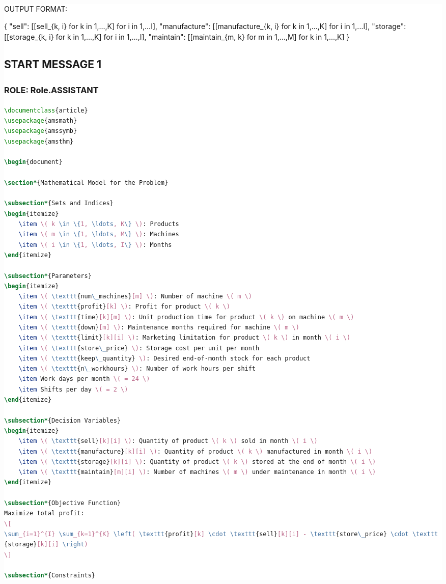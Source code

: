 OUTPUT FORMAT:

{
    "sell": [[sell_{k, i} for k in 1,...,K] for i in 1,...I],
    "manufacture": [[manufacture_{k, i} for k in 1,...,K] for i in 1,...I],
    "storage": [[storage_{k, i} for k in 1,...,K] for i in 1,...,I],
    "maintain": [[maintain_{m, k} for m in 1,...,M] for k in 1,...,K]
}

</DESCRIPTION>


## START MESSAGE 1 
### ROLE: Role.ASSISTANT
```latex
\documentclass{article}
\usepackage{amsmath}
\usepackage{amssymb}
\usepackage{amsthm}

\begin{document}

\section*{Mathematical Model for the Problem}

\subsection*{Sets and Indices}
\begin{itemize}
    \item \( k \in \{1, \ldots, K\} \): Products
    \item \( m \in \{1, \ldots, M\} \): Machines
    \item \( i \in \{1, \ldots, I\} \): Months
\end{itemize}

\subsection*{Parameters}
\begin{itemize}
    \item \( \texttt{num\_machines}[m] \): Number of machine \( m \)
    \item \( \texttt{profit}[k] \): Profit for product \( k \) 
    \item \( \texttt{time}[k][m] \): Unit production time for product \( k \) on machine \( m \)
    \item \( \texttt{down}[m] \): Maintenance months required for machine \( m \)
    \item \( \texttt{limit}[k][i] \): Marketing limitation for product \( k \) in month \( i \)
    \item \( \texttt{store\_price} \): Storage cost per unit per month
    \item \( \texttt{keep\_quantity} \): Desired end-of-month stock for each product
    \item \( \texttt{n\_workhours} \): Number of work hours per shift
    \item Work days per month \( = 24 \)
    \item Shifts per day \( = 2 \)
\end{itemize}

\subsection*{Decision Variables}
\begin{itemize}
    \item \( \texttt{sell}[k][i] \): Quantity of product \( k \) sold in month \( i \)
    \item \( \texttt{manufacture}[k][i] \): Quantity of product \( k \) manufactured in month \( i \)
    \item \( \texttt{storage}[k][i] \): Quantity of product \( k \) stored at the end of month \( i \)
    \item \( \texttt{maintain}[m][i] \): Number of machines \( m \) under maintenance in month \( i \)
\end{itemize}

\subsection*{Objective Function}
Maximize total profit:
\[
\sum_{i=1}^{I} \sum_{k=1}^{K} \left( \texttt{profit}[k] \cdot \texttt{sell}[k][i] - \texttt{store\_price} \cdot \texttt{storage}[k][i] \right)
\]

\subsection*{Constraints}
```